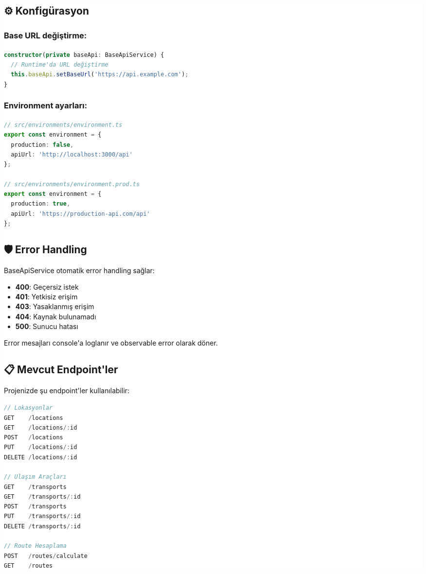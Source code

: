 ## ⚙️ Konfigürasyon

### Base URL değiştirme:

```typescript
constructor(private baseApi: BaseApiService) {
  // Runtime'da URL değiştirme
  this.baseApi.setBaseUrl('https://api.example.com');
}
```

### Environment ayarları:

```typescript
// src/environments/environment.ts
export const environment = {
  production: false,
  apiUrl: 'http://localhost:3000/api'
};

// src/environments/environment.prod.ts  
export const environment = {
  production: true,
  apiUrl: 'https://production-api.com/api'
};
```

## 🛡️ Error Handling

BaseApiService otomatik error handling sağlar:

- **400**: Geçersiz istek
- **401**: Yetkisiz erişim  
- **403**: Yasaklanmış erişim
- **404**: Kaynak bulunamadı
- **500**: Sunucu hatası

Error mesajları console'a loglanır ve observable error olarak döner.

## 📋 Mevcut Endpoint'ler

Projenizde şu endpoint'ler kullanılabilir:

```typescript
// Lokasyonlar
GET    /locations
GET    /locations/:id
POST   /locations
PUT    /locations/:id
DELETE /locations/:id

// Ulaşım Araçları
GET    /transports
GET    /transports/:id
POST   /transports
PUT    /transports/:id
DELETE /transports/:id

// Route Hesaplama
POST   /routes/calculate
GET    /routes
```
